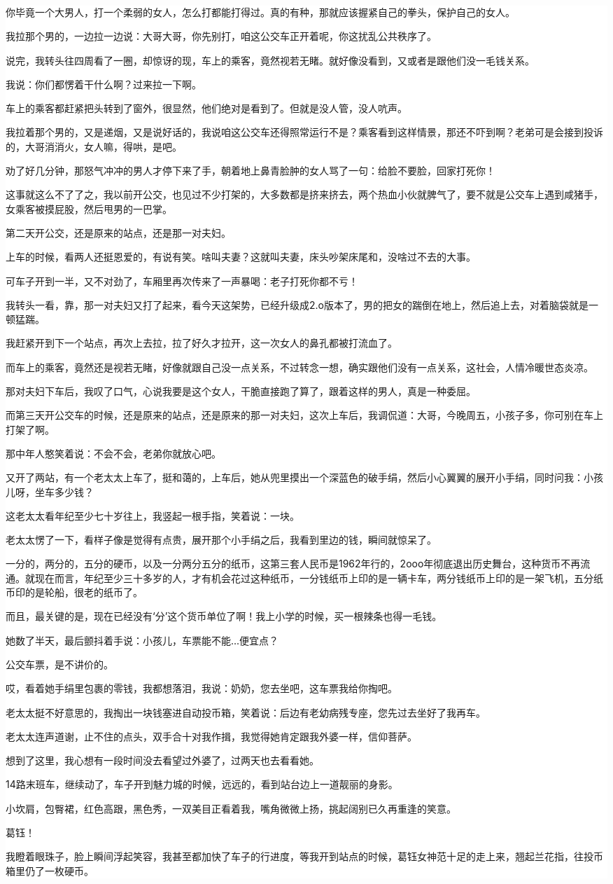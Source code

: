 你毕竟一个大男人，打一个柔弱的女人，怎么打都能打得过。真的有种，那就应该握紧自己的拳头，保护自己的女人。

我拉那个男的，一边拉一边说：大哥大哥，你先别打，咱这公交车正开着呢，你这扰乱公共秩序了。

说完，我转头往四周看了一圈，却惊讶的现，车上的乘客，竟然视若无睹。就好像没看到，又或者是跟他们没一毛钱关系。

我说：你们都愣着干什么啊？过来拉一下啊。

车上的乘客都赶紧把头转到了窗外，很显然，他们绝对是看到了。但就是没人管，没人吭声。

我拉着那个男的，又是递烟，又是说好话的，我说咱这公交车还得照常运行不是？乘客看到这样情景，那还不吓到啊？老弟可是会接到投诉的，大哥消消火，女人嘛，得哄，是吧。

劝了好几分钟，那怒气冲冲的男人才停下来了手，朝着地上鼻青脸肿的女人骂了一句：给脸不要脸，回家打死你！

这事就这么不了了之，我以前开公交，也见过不少打架的，大多数都是挤来挤去，两个热血小伙就脾气了，要不就是公交车上遇到咸猪手，女乘客被摸屁股，然后甩男的一巴掌。

第二天开公交，还是原来的站点，还是那一对夫妇。

上车的时候，看两人还挺恩爱的，有说有笑。啥叫夫妻？这就叫夫妻，床头吵架床尾和，没啥过不去的大事。

可车子开到一半，又不对劲了，车厢里再次传来了一声暴喝：老子打死你都不亏！

我转头一看，靠，那一对夫妇又打了起来，看今天这架势，已经升级成2.o版本了，男的把女的踹倒在地上，然后追上去，对着脑袋就是一顿猛踹。

我赶紧开到下一个站点，再次上去拉，拉了好久才拉开，这一次女人的鼻孔都被打流血了。

而车上的乘客，竟然还是视若无睹，好像就跟自己没一点关系，不过转念一想，确实跟他们没有一点关系，这社会，人情冷暖世态炎凉。

那对夫妇下车后，我叹了口气，心说我要是这个女人，干脆直接跑了算了，跟着这样的男人，真是一种委屈。

而第三天开公交车的时候，还是原来的站点，还是原来的那一对夫妇，这次上车后，我调侃道：大哥，今晚周五，小孩子多，你可别在车上打架了啊。

那中年人憨笑着说：不会不会，老弟你就放心吧。

又开了两站，有一个老太太上车了，挺和蔼的，上车后，她从兜里摸出一个深蓝色的破手绢，然后小心翼翼的展开小手绢，同时问我：小孩儿呀，坐车多少钱？

这老太太看年纪至少七十岁往上，我竖起一根手指，笑着说：一块。

老太太愣了一下，看样子像是觉得有点贵，展开那个小手绢之后，我看到里边的钱，瞬间就惊呆了。

一分的，两分的，五分的硬币，以及一分两分五分的纸币，这第三套人民币是1962年行的，2ooo年彻底退出历史舞台，这种货币不再流通。就现在而言，年纪至少三十多岁的人，才有机会花过这种纸币，一分钱纸币上印的是一辆卡车，两分钱纸币上印的是一架飞机，五分纸币印的是轮船，很老的纸币了。

而且，最关键的是，现在已经没有‘分’这个货币单位了啊！我上小学的时候，买一根辣条也得一毛钱。

她数了半天，最后颤抖着手说：小孩儿，车票能不能...便宜点？

公交车票，是不讲价的。

哎，看着她手绢里包裹的零钱，我都想落泪，我说：奶奶，您去坐吧，这车票我给你掏吧。

老太太挺不好意思的，我掏出一块钱塞进自动投币箱，笑着说：后边有老幼病残专座，您先过去坐好了我再车。

老太太连声道谢，止不住的点头，双手合十对我作揖，我觉得她肯定跟我外婆一样，信仰菩萨。

想到了这里，我心想有一段时间没去看望过外婆了，过两天也去看看她。

14路末班车，继续动了，车子开到魅力城的时候，远远的，看到站台边上一道靓丽的身影。

小坎肩，包臀裙，红色高跟，黑色秀，一双美目正看着我，嘴角微微上扬，挑起阔别已久再重逢的笑意。

葛钰！

我瞪着眼珠子，脸上瞬间浮起笑容，我甚至都加快了车子的行进度，等我开到站点的时候，葛钰女神范十足的走上来，翘起兰花指，往投币箱里仍了一枚硬币。
